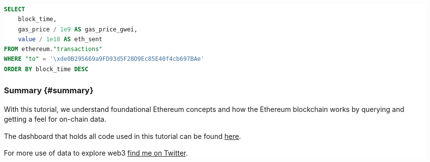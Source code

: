 ```sql
SELECT
    block_time,
    gas_price / 1e9 AS gas_price_gwei,
    value / 1e18 AS eth_sent
FROM ethereum."transactions"
WHERE "to" = '\xde0B295669a9FD93d5F28D9Ec85E40f4cb697BAe'
ORDER BY block_time DESC
```

### Summary {#summary}

With this tutorial, we understand foundational Ethereum concepts and how the Ethereum blockchain works by querying and getting a feel for on-chain data.

The dashboard that holds all code used in this tutorial can be found [here](https://duneanalytics.com/paulapivat/Learn-Ethereum).

For more use of data to explore web3 [find me on Twitter](https://twitter.com/paulapivat).
